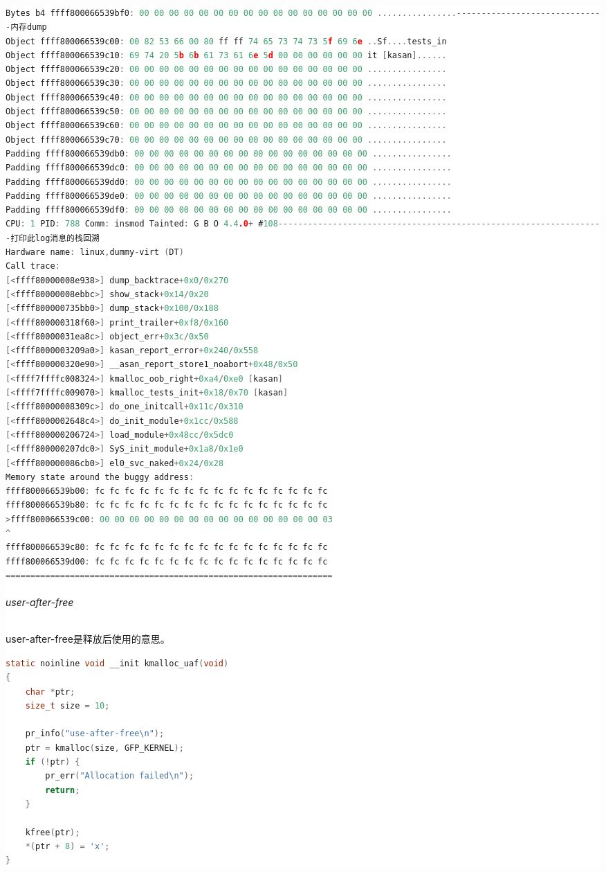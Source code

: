 ```c
Bytes b4 ffff800066539bf0: 00 00 00 00 00 00 00 00 00 00 00 00 00 00 00 00 ................------------------------------内存dump
Object ffff800066539c00: 00 82 53 66 00 80 ff ff 74 65 73 74 73 5f 69 6e ..Sf....tests_in
Object ffff800066539c10: 69 74 20 5b 6b 61 73 61 6e 5d 00 00 00 00 00 00 it [kasan]......
Object ffff800066539c20: 00 00 00 00 00 00 00 00 00 00 00 00 00 00 00 00 ................
Object ffff800066539c30: 00 00 00 00 00 00 00 00 00 00 00 00 00 00 00 00 ................
Object ffff800066539c40: 00 00 00 00 00 00 00 00 00 00 00 00 00 00 00 00 ................
Object ffff800066539c50: 00 00 00 00 00 00 00 00 00 00 00 00 00 00 00 00 ................
Object ffff800066539c60: 00 00 00 00 00 00 00 00 00 00 00 00 00 00 00 00 ................
Object ffff800066539c70: 00 00 00 00 00 00 00 00 00 00 00 00 00 00 00 00 ................
Padding ffff800066539db0: 00 00 00 00 00 00 00 00 00 00 00 00 00 00 00 00 ................
Padding ffff800066539dc0: 00 00 00 00 00 00 00 00 00 00 00 00 00 00 00 00 ................
Padding ffff800066539dd0: 00 00 00 00 00 00 00 00 00 00 00 00 00 00 00 00 ................
Padding ffff800066539de0: 00 00 00 00 00 00 00 00 00 00 00 00 00 00 00 00 ................
Padding ffff800066539df0: 00 00 00 00 00 00 00 00 00 00 00 00 00 00 00 00 ................
CPU: 1 PID: 788 Comm: insmod Tainted: G B O 4.4.0+ #108------------------------------------------------------------------打印此log消息的栈回溯
Hardware name: linux,dummy-virt (DT)
Call trace:
[<ffff80000008e938>] dump_backtrace+0x0/0x270
[<ffff80000008ebbc>] show_stack+0x14/0x20
[<ffff800000735bb0>] dump_stack+0x100/0x188
[<ffff800000318f60>] print_trailer+0xf8/0x160
[<ffff80000031ea8c>] object_err+0x3c/0x50
[<ffff8000003209a0>] kasan_report_error+0x240/0x558
[<ffff800000320e90>] __asan_report_store1_noabort+0x48/0x50
[<ffff7ffffc008324>] kmalloc_oob_right+0xa4/0xe0 [kasan]
[<ffff7ffffc009070>] kmalloc_tests_init+0x18/0x70 [kasan]
[<ffff80000008309c>] do_one_initcall+0x11c/0x310
[<ffff8000002648c4>] do_init_module+0x1cc/0x588
[<ffff800000206724>] load_module+0x48cc/0x5dc0
[<ffff800000207dc0>] SyS_init_module+0x1a8/0x1e0
[<ffff800000086cb0>] el0_svc_naked+0x24/0x28
Memory state around the buggy address:
ffff800066539b00: fc fc fc fc fc fc fc fc fc fc fc fc fc fc fc fc
ffff800066539b80: fc fc fc fc fc fc fc fc fc fc fc fc fc fc fc fc
>ffff800066539c00: 00 00 00 00 00 00 00 00 00 00 00 00 00 00 00 03
^
ffff800066539c80: fc fc fc fc fc fc fc fc fc fc fc fc fc fc fc fc
ffff800066539d00: fc fc fc fc fc fc fc fc fc fc fc fc fc fc fc fc
==================================================================
```

###### user-after-free

user-after-free是释放后使用的意思。

```c
static noinline void __init kmalloc_uaf(void)
{
    char *ptr;
    size_t size = 10;

    pr_info("use-after-free\n");
    ptr = kmalloc(size, GFP_KERNEL);
    if (!ptr) {
        pr_err("Allocation failed\n");
        return;
    }

    kfree(ptr);
    *(ptr + 8) = 'x';
}
```
